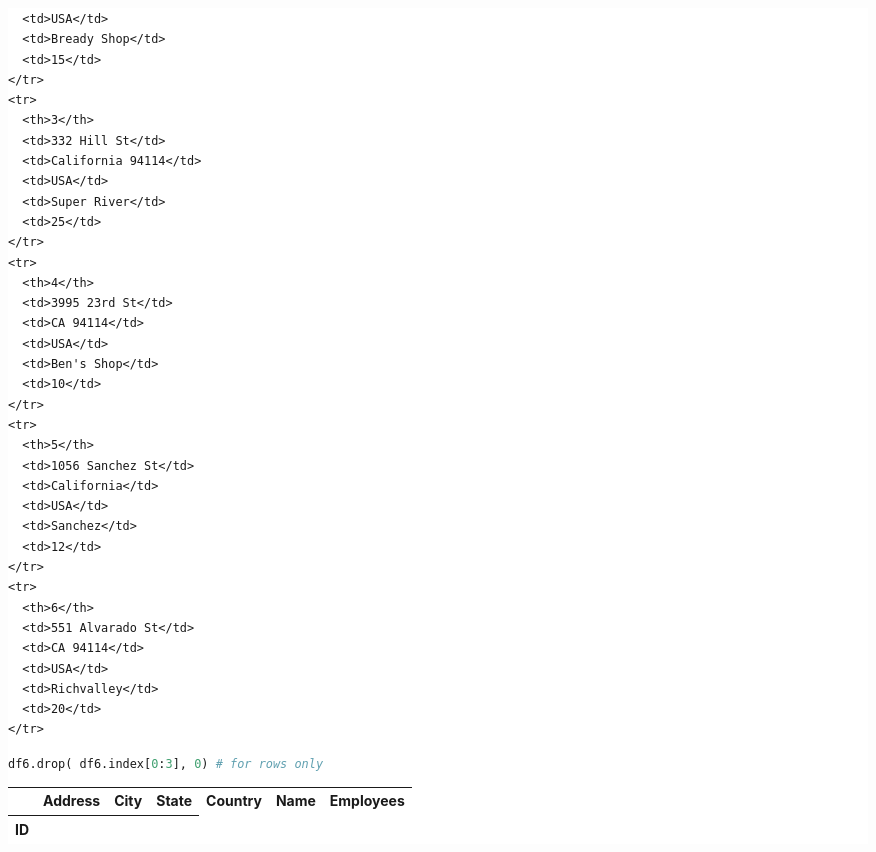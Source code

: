       <td>USA</td>
      <td>Bready Shop</td>
      <td>15</td>
    </tr>
    <tr>
      <th>3</th>
      <td>332 Hill St</td>
      <td>California 94114</td>
      <td>USA</td>
      <td>Super River</td>
      <td>25</td>
    </tr>
    <tr>
      <th>4</th>
      <td>3995 23rd St</td>
      <td>CA 94114</td>
      <td>USA</td>
      <td>Ben's Shop</td>
      <td>10</td>
    </tr>
    <tr>
      <th>5</th>
      <td>1056 Sanchez St</td>
      <td>California</td>
      <td>USA</td>
      <td>Sanchez</td>
      <td>12</td>
    </tr>
    <tr>
      <th>6</th>
      <td>551 Alvarado St</td>
      <td>CA 94114</td>
      <td>USA</td>
      <td>Richvalley</td>
      <td>20</td>
    </tr>
  </tbody>
</table>
</div>




```python
df6.drop( df6.index[0:3], 0) # for rows only
```




<div>

<table  >
  <thead>
    <tr >
      <th></th>
      <th>Address</th>
      <th>City</th>
      <th>State</th>
      <th>Country</th>
      <th>Name</th>
      <th>Employees</th>
    </tr>
    <tr>
      <th>ID</th>
      <th></th>
      <th></th>
      <th></th>